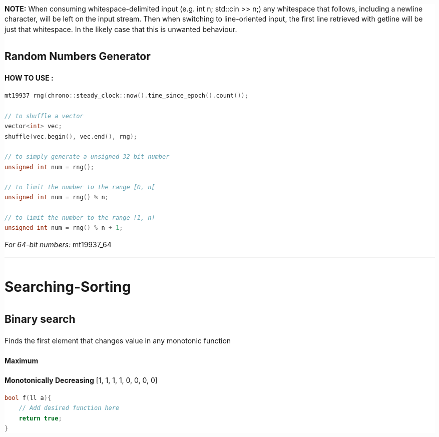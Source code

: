 **NOTE:** When consuming whitespace-delimited input (e.g. int n; std::cin >> n;) any whitespace that follows, including a newline character, will be left on the input stream. Then when switching to line-oriented input, the first line retrieved with getline will be just that whitespace. In the likely case that this is unwanted behaviour.

## Random Numbers Generator

**HOW TO USE :**

```cpp
mt19937 rng(chrono::steady_clock::now().time_since_epoch().count());

// to shuffle a vector
vector<int> vec;
shuffle(vec.begin(), vec.end(), rng);

// to simply generate a unsigned 32 bit number
unsigned int num = rng();

// to limit the number to the range [0, n[
unsigned int num = rng() % n;

// to limit the number to the range [1, n]
unsigned int num = rng() % n + 1;
```

*For 64-bit numbers:* mt19937_64


---

# Searching-Sorting

## Binary search

Finds the first element that changes value in any monotonic function

#### Maximum

**Monotonically Decreasing** [1, 1, 1, 1, 0, 0, 0, 0]

```cpp
bool f(ll a){
    // Add desired function here
    return true;
}

